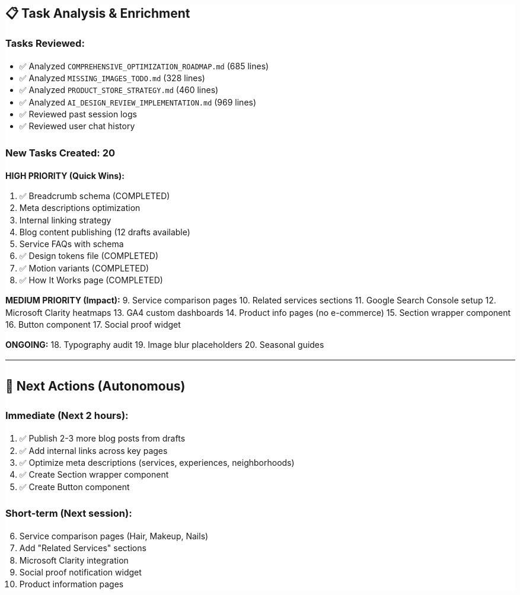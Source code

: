 
## 📋 Task Analysis & Enrichment

### Tasks Reviewed:
- ✅ Analyzed `COMPREHENSIVE_OPTIMIZATION_ROADMAP.md` (685 lines)
- ✅ Analyzed `MISSING_IMAGES_TODO.md` (328 lines)
- ✅ Analyzed `PRODUCT_STORE_STRATEGY.md` (460 lines)
- ✅ Analyzed `AI_DESIGN_REVIEW_IMPLEMENTATION.md` (969 lines)
- ✅ Reviewed past session logs
- ✅ Reviewed user chat history

### New Tasks Created: 20

**HIGH PRIORITY (Quick Wins):**
1. ✅ Breadcrumb schema (COMPLETED)
2. Meta descriptions optimization
3. Internal linking strategy
4. Blog content publishing (12 drafts available)
5. Service FAQs with schema
6. ✅ Design tokens file (COMPLETED)
7. ✅ Motion variants (COMPLETED)
8. ✅ How It Works page (COMPLETED)

**MEDIUM PRIORITY (Impact):**
9. Service comparison pages
10. Related services sections
11. Google Search Console setup
12. Microsoft Clarity heatmaps
13. GA4 custom dashboards
14. Product info pages (no e-commerce)
15. Section wrapper component
16. Button component
17. Social proof widget

**ONGOING:**
18. Typography audit
19. Image blur placeholders
20. Seasonal guides

---

## 🎯 Next Actions (Autonomous)

### Immediate (Next 2 hours):
1. ✅ Publish 2-3 more blog posts from drafts
2. ✅ Add internal links across key pages
3. ✅ Optimize meta descriptions (services, experiences, neighborhoods)
4. ✅ Create Section wrapper component
5. ✅ Create Button component

### Short-term (Next session):
6. Service comparison pages (Hair, Makeup, Nails)
7. Add "Related Services" sections
8. Microsoft Clarity integration
9. Social proof notification widget
10. Product information pages
